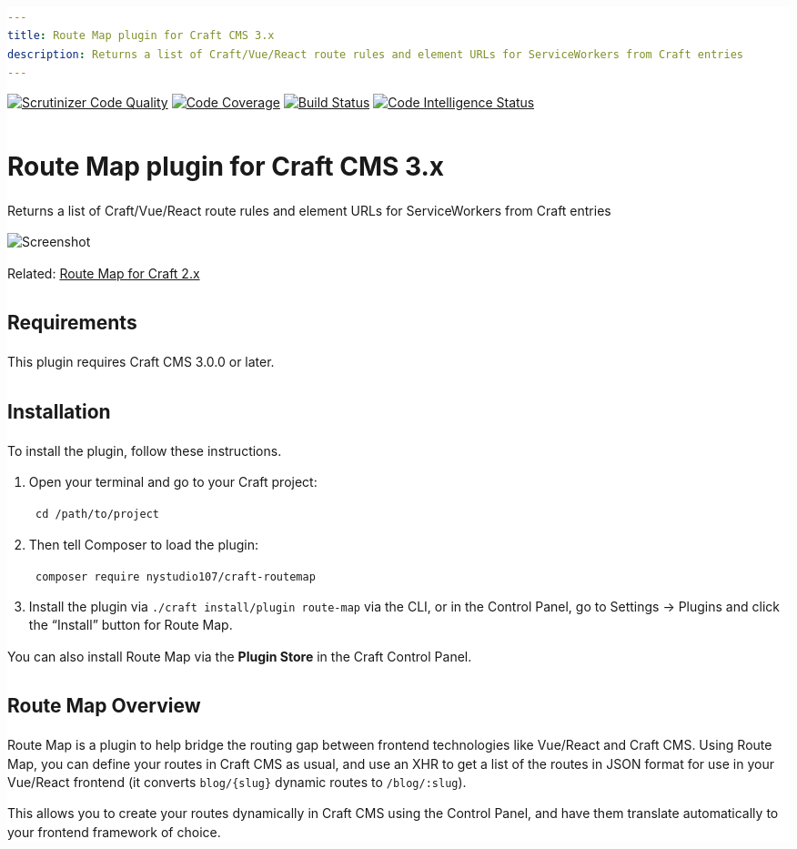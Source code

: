 ```yaml
---
title: Route Map plugin for Craft CMS 3.x
description: Returns a list of Craft/Vue/React route rules and element URLs for ServiceWorkers from Craft entries
---
```

[![Scrutinizer Code Quality](https://scrutinizer-ci.com/g/nystudio107/craft-routemap/badges/quality-score.png?b=v1)](https://scrutinizer-ci.com/g/nystudio107/craft-routemap/?branch=v1) [![Code Coverage](https://scrutinizer-ci.com/g/nystudio107/craft-routemap/badges/coverage.png?b=v1)](https://scrutinizer-ci.com/g/nystudio107/craft-routemap/?branch=v1) [![Build Status](https://scrutinizer-ci.com/g/nystudio107/craft-routemap/badges/build.png?b=v1)](https://scrutinizer-ci.com/g/nystudio107/craft-routemap/build-status/v1) [![Code Intelligence Status](https://scrutinizer-ci.com/g/nystudio107/craft-routemap/badges/code-intelligence.svg?b=v1)](https://scrutinizer-ci.com/code-intelligence)

# Route Map plugin for Craft CMS 3.x

Returns a list of Craft/Vue/React route rules and element URLs for ServiceWorkers from Craft entries

![Screenshot](./resources/img/plugin-logo.png)

Related: [Route Map for Craft 2.x](https://github.com/nystudio107/routemap)

## Requirements

This plugin requires Craft CMS 3.0.0 or later.

## Installation

To install the plugin, follow these instructions.

1. Open your terminal and go to your Craft project:

        cd /path/to/project

2. Then tell Composer to load the plugin:

        composer require nystudio107/craft-routemap

3. Install the plugin via `./craft install/plugin route-map` via the CLI, or in the Control Panel, go to Settings → Plugins and click the “Install” button for Route Map.

You can also install Route Map via the **Plugin Store** in the Craft Control Panel.

## Route Map Overview

Route Map is a plugin to help bridge the routing gap between frontend technologies like Vue/React and Craft CMS. Using Route Map, you can define your routes in Craft CMS as usual, and use an XHR to get a list of the routes in JSON format for use in your Vue/React frontend (it converts `blog/{slug}` dynamic routes to `/blog/:slug`).

This allows you to create your routes dynamically in Craft CMS using the Control Panel, and have them translate automatically to your frontend framework of choice.

